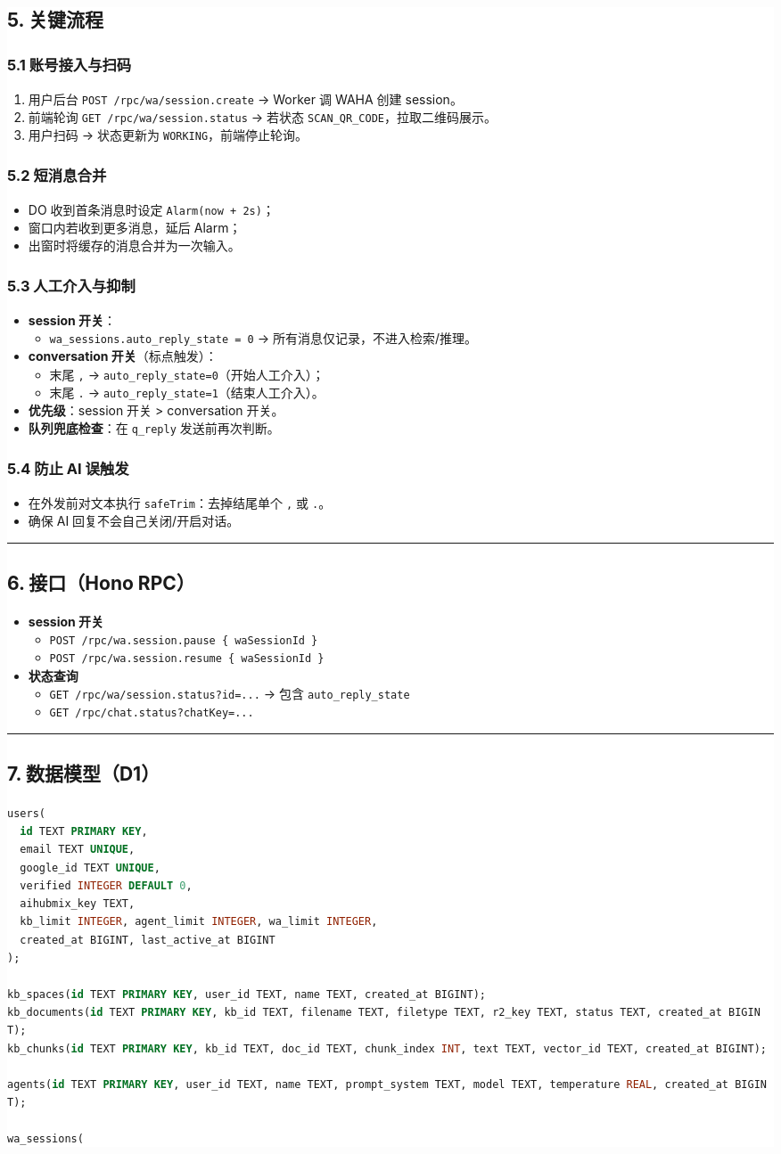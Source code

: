 
## 5. 关键流程

### 5.1 账号接入与扫码
1. 用户后台 `POST /rpc/wa/session.create` → Worker 调 WAHA 创建 session。  
2. 前端轮询 `GET /rpc/wa/session.status` → 若状态 `SCAN_QR_CODE`，拉取二维码展示。  
3. 用户扫码 → 状态更新为 `WORKING`，前端停止轮询。

### 5.2 短消息合并
- DO 收到首条消息时设定 `Alarm(now + 2s)`；  
- 窗口内若收到更多消息，延后 Alarm；  
- 出窗时将缓存的消息合并为一次输入。

### 5.3 人工介入与抑制
- **session 开关**：  
  - `wa_sessions.auto_reply_state = 0` → 所有消息仅记录，不进入检索/推理。  
- **conversation 开关**（标点触发）：  
  - 末尾 `,` → `auto_reply_state=0`（开始人工介入）；  
  - 末尾 `.` → `auto_reply_state=1`（结束人工介入）。  
- **优先级**：session 开关 > conversation 开关。  
- **队列兜底检查**：在 `q_reply` 发送前再次判断。

### 5.4 防止 AI 误触发
- 在外发前对文本执行 `safeTrim`：去掉结尾单个 `,` 或 `.`。  
- 确保 AI 回复不会自己关闭/开启对话。

---

## 6. 接口（Hono RPC）

- **session 开关**  
  - `POST /rpc/wa.session.pause { waSessionId }`  
  - `POST /rpc/wa.session.resume { waSessionId }`
- **状态查询**  
  - `GET /rpc/wa/session.status?id=...` → 包含 `auto_reply_state`  
  - `GET /rpc/chat.status?chatKey=...`

---

## 7. 数据模型（D1）

```sql
users(
  id TEXT PRIMARY KEY,
  email TEXT UNIQUE,
  google_id TEXT UNIQUE,
  verified INTEGER DEFAULT 0,
  aihubmix_key TEXT,
  kb_limit INTEGER, agent_limit INTEGER, wa_limit INTEGER,
  created_at BIGINT, last_active_at BIGINT
);

kb_spaces(id TEXT PRIMARY KEY, user_id TEXT, name TEXT, created_at BIGINT);
kb_documents(id TEXT PRIMARY KEY, kb_id TEXT, filename TEXT, filetype TEXT, r2_key TEXT, status TEXT, created_at BIGINT);
kb_chunks(id TEXT PRIMARY KEY, kb_id TEXT, doc_id TEXT, chunk_index INT, text TEXT, vector_id TEXT, created_at BIGINT);

agents(id TEXT PRIMARY KEY, user_id TEXT, name TEXT, prompt_system TEXT, model TEXT, temperature REAL, created_at BIGINT);

wa_sessions(
```